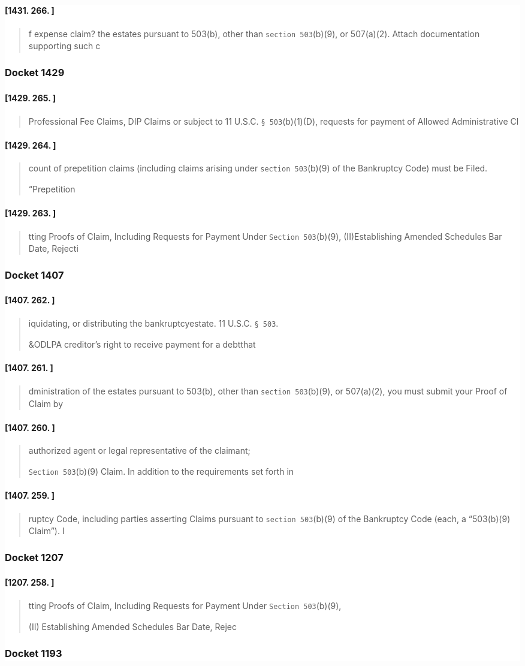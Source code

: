 #### [1431. 266. ]
> f expense claim? the estates pursuant to 503\(b\), other than `section 503`\(b\)\(9\), or 507\(a\)\(2\). Attach documentation supporting such c

### Docket 1429

#### [1429. 265. ]
> Professional Fee Claims, DIP Claims or subject to 11 U.S.C. `§ 503`\(b\)\(1\)\(D\), requests for payment of Allowed Administrative Cl

#### [1429. 264. ]
> count of prepetition claims \(including claims arising under `section 503`\(b\)\(9\) of the Bankruptcy Code\) must be Filed. 
> 
> “Prepetition

#### [1429. 263. ]
> tting Proofs of Claim, Including Requests for Payment Under `Section 503`\(b\)\(9\), \(II\)Establishing Amended Schedules Bar Date, Rejecti

### Docket 1407

#### [1407. 262. ]
> iquidating, or distributing the bankruptcyestate. 11 U.S.C. `§ 503`.
> 
> &ODLPA creditor’s right to receive payment for a debtthat

#### [1407. 261. ]
> dministration of the estates pursuant to 503\(b\), other than `section 503`\(b\)\(9\), or 507\(a\)\(2\), you must submit your Proof of Claim by

#### [1407. 260. ]
>  authorized agent or legal representative of the claimant; 
> 
> `Section 503`\(b\)\(9\) Claim. In addition to the requirements set forth in 
> 


#### [1407. 259. ]
> ruptcy Code, including parties asserting Claims pursuant to `section 503`\(b\)\(9\) of the Bankruptcy Code \(each, a “503\(b\)\(9\) Claim”\). I

### Docket 1207

#### [1207. 258. ]
> tting Proofs of Claim, Including Requests for Payment Under `Section 503`\(b\)\(9\), 
> 
> \(II\) Establishing Amended Schedules Bar Date, Rejec

### Docket 1193
